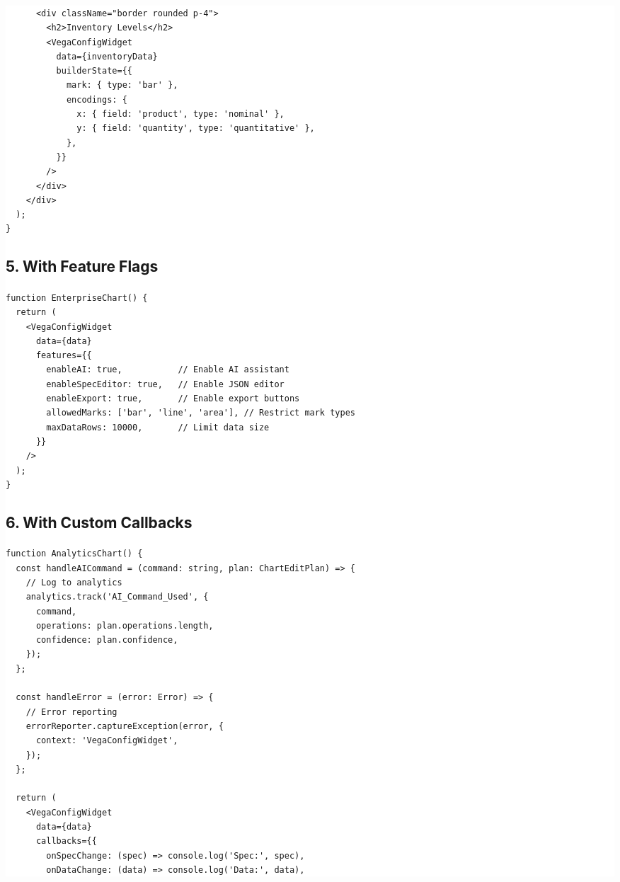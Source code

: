 ```tsx
      <div className="border rounded p-4">
        <h2>Inventory Levels</h2>
        <VegaConfigWidget
          data={inventoryData}
          builderState={{
            mark: { type: 'bar' },
            encodings: {
              x: { field: 'product', type: 'nominal' },
              y: { field: 'quantity', type: 'quantitative' },
            },
          }}
        />
      </div>
    </div>
  );
}
```

## 5. With Feature Flags

```tsx
function EnterpriseChart() {
  return (
    <VegaConfigWidget
      data={data}
      features={{
        enableAI: true,           // Enable AI assistant
        enableSpecEditor: true,   // Enable JSON editor
        enableExport: true,       // Enable export buttons
        allowedMarks: ['bar', 'line', 'area'], // Restrict mark types
        maxDataRows: 10000,       // Limit data size
      }}
    />
  );
}
```

## 6. With Custom Callbacks

```tsx
function AnalyticsChart() {
  const handleAICommand = (command: string, plan: ChartEditPlan) => {
    // Log to analytics
    analytics.track('AI_Command_Used', {
      command,
      operations: plan.operations.length,
      confidence: plan.confidence,
    });
  };

  const handleError = (error: Error) => {
    // Error reporting
    errorReporter.captureException(error, {
      context: 'VegaConfigWidget',
    });
  };

  return (
    <VegaConfigWidget
      data={data}
      callbacks={{
        onSpecChange: (spec) => console.log('Spec:', spec),
        onDataChange: (data) => console.log('Data:', data),
```